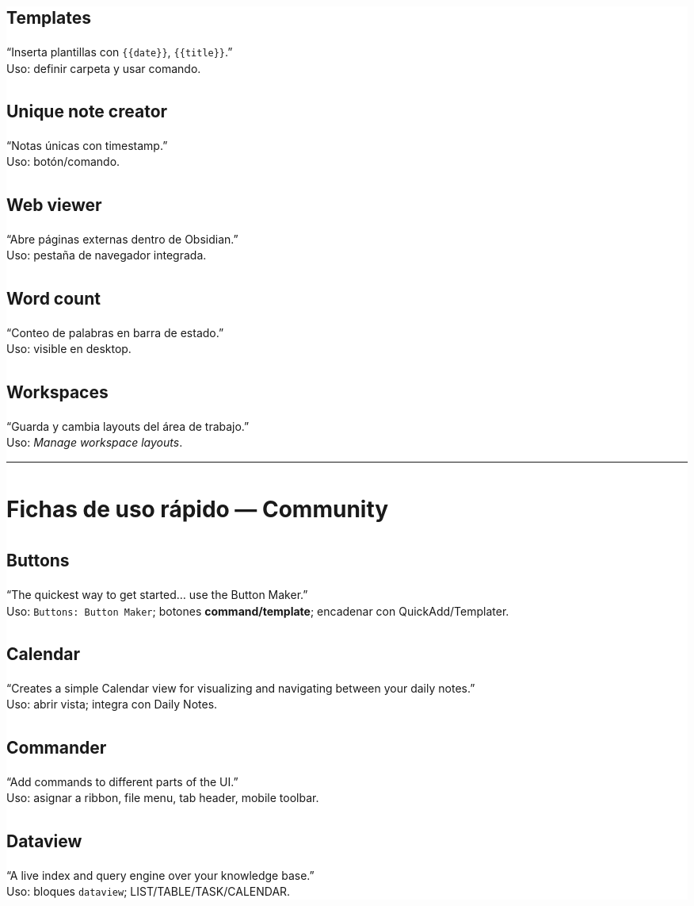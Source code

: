 ## Templates

“Inserta plantillas con `{{date}}`, `{{title}}`.”\
Uso: definir carpeta y usar comando.

## Unique note creator

“Notas únicas con timestamp.”\
Uso: botón/comando.

## Web viewer

“Abre páginas externas dentro de Obsidian.”\
Uso: pestaña de navegador integrada.

## Word count

“Conteo de palabras en barra de estado.”\
Uso: visible en desktop.

## Workspaces

“Guarda y cambia layouts del área de trabajo.”\
Uso: *Manage workspace layouts*.

---

# Fichas de uso rápido — Community

## Buttons

“The quickest way to get started… use the Button Maker.”\
Uso: `Buttons: Button Maker`; botones **command/template**; encadenar con QuickAdd/Templater.

## Calendar

“Creates a simple Calendar view for visualizing and navigating between your daily notes.”\
Uso: abrir vista; integra con Daily Notes.

## Commander

“Add commands to different parts of the UI.”\
Uso: asignar a ribbon, file menu, tab header, mobile toolbar.

## Dataview

“A live index and query engine over your knowledge base.”\
Uso: bloques `dataview`; LIST/TABLE/TASK/CALENDAR.
